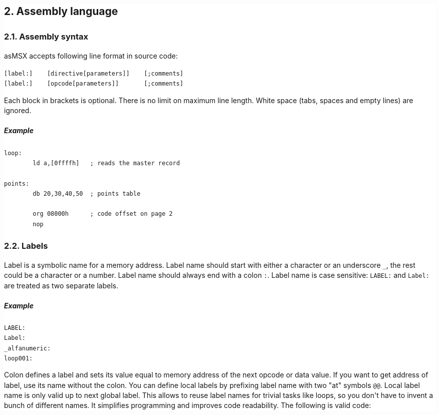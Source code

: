 
## 2. Assembly language


### 2.1. Assembly syntax

asMSX accepts following line format in source code:

```
[label:]    [directive[parameters]]    [;comments]
[label:]    [opcode[parameters]]       [;comments]
```

Each block in brackets is optional.
There is no limit on maximum line length.
White space (tabs, spaces and empty lines) are ignored.

##### Example

```
loop:
        ld a,[0ffffh]   ; reads the master record

points:
        db 20,30,40,50  ; points table

        org 08000h      ; code offset on page 2
        nop
```

	
### 2.2. Labels

Label is a symbolic name for a memory address.
Label name should start with either a character or an underscore `_`,
the rest could be a character or a number.
Label name should always end with a colon `:`.
Label name is case sensitive:
`LABEL:` and `Label:` are treated as two separate labels.

##### Example

```
LABEL:
Label:
_alfanumeric:
loop001:
```

Colon defines a label and sets its value equal to memory address of the next opcode or data value.
If you want to get address of label, use its name without the colon.
You can define local labels by prefixing label name with two "at" symbols `@@`.
Local label name is only valid up to next global label.
This allows to reuse label names for trivial tasks like loops,
so you don't have to invent a bunch of different names.
It simplifies programming and improves code readability.
The following is valid code:
